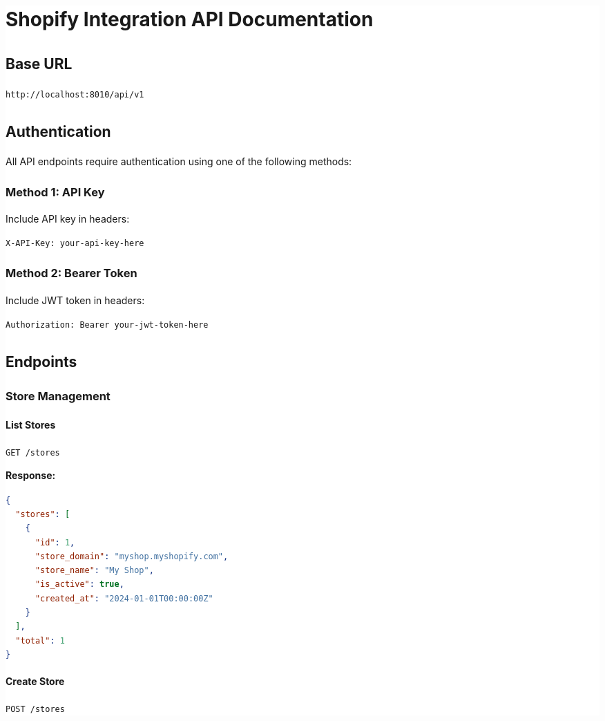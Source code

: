 # Shopify Integration API Documentation

## Base URL
```
http://localhost:8010/api/v1
```

## Authentication

All API endpoints require authentication using one of the following methods:

### Method 1: API Key
Include API key in headers:
```http
X-API-Key: your-api-key-here
```

### Method 2: Bearer Token
Include JWT token in headers:
```http
Authorization: Bearer your-jwt-token-here
```

## Endpoints

### Store Management

#### List Stores
```http
GET /stores
```

**Response:**
```json
{
  "stores": [
    {
      "id": 1,
      "store_domain": "myshop.myshopify.com",
      "store_name": "My Shop",
      "is_active": true,
      "created_at": "2024-01-01T00:00:00Z"
    }
  ],
  "total": 1
}
```

#### Create Store
```http
POST /stores
```
